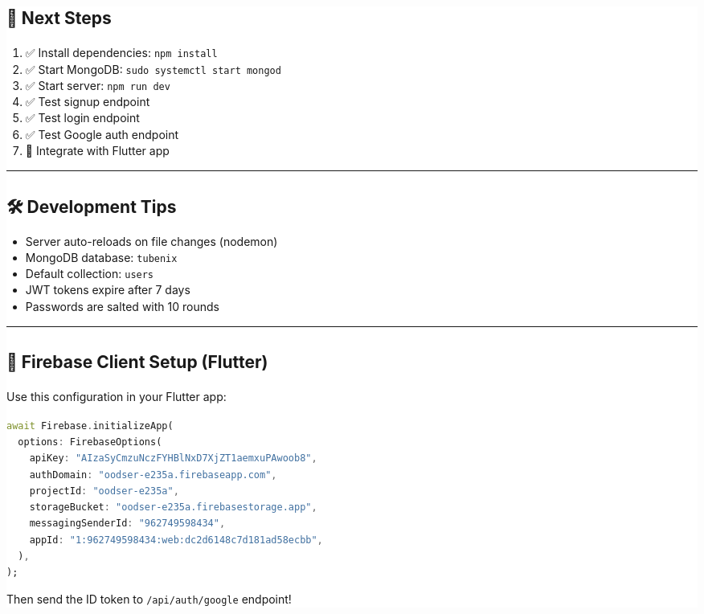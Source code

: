 
## 🚦 Next Steps

1. ✅ Install dependencies: `npm install`
2. ✅ Start MongoDB: `sudo systemctl start mongod`
3. ✅ Start server: `npm run dev`
4. ✅ Test signup endpoint
5. ✅ Test login endpoint
6. ✅ Test Google auth endpoint
7. 📱 Integrate with Flutter app

---

## 🛠️ Development Tips

- Server auto-reloads on file changes (nodemon)
- MongoDB database: `tubenix`
- Default collection: `users`
- JWT tokens expire after 7 days
- Passwords are salted with 10 rounds

---

## 🎯 Firebase Client Setup (Flutter)

Use this configuration in your Flutter app:

```dart
await Firebase.initializeApp(
  options: FirebaseOptions(
    apiKey: "AIzaSyCmzuNczFYHBlNxD7XjZT1aemxuPAwoob8",
    authDomain: "oodser-e235a.firebaseapp.com",
    projectId: "oodser-e235a",
    storageBucket: "oodser-e235a.firebasestorage.app",
    messagingSenderId: "962749598434",
    appId: "1:962749598434:web:dc2d6148c7d181ad58ecbb",
  ),
);
```

Then send the ID token to `/api/auth/google` endpoint!
